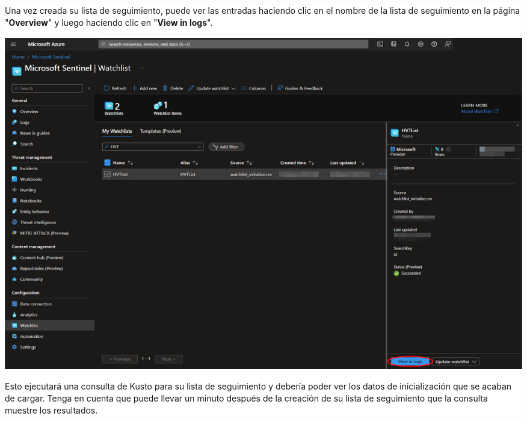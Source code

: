 
Una vez creada su lista de seguimiento, puede ver las entradas haciendo clic en el nombre de la lista de seguimiento en la página "**Overview**"  y luego haciendo clic en "**View in logs**".

![AS_Group_Watchlist_Create_Watchlist_6](Images/AS_Group_Watchlist_Create_Watchlist_6.png)

Esto ejecutará una consulta de Kusto para su lista de seguimiento y debería poder ver los datos de inicialización que se acaban de cargar. Tenga en cuenta que puede llevar un minuto después de la creación de su lista de seguimiento que la consulta muestre los resultados.

